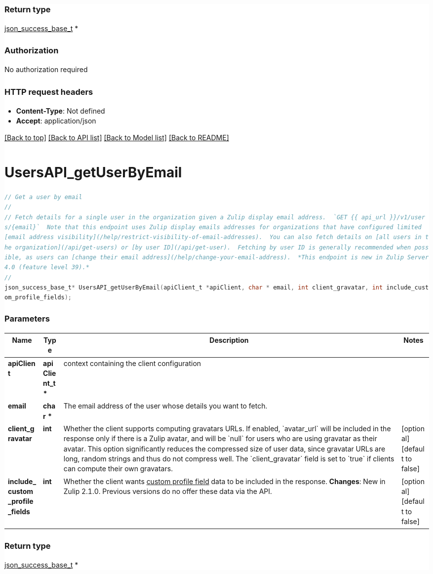 ### Return type

[json_success_base_t](json_success_base.md) *


### Authorization

No authorization required

### HTTP request headers

 - **Content-Type**: Not defined
 - **Accept**: application/json

[[Back to top]](#) [[Back to API list]](../README.md#documentation-for-api-endpoints) [[Back to Model list]](../README.md#documentation-for-models) [[Back to README]](../README.md)

# **UsersAPI_getUserByEmail**
```c
// Get a user by email
//
// Fetch details for a single user in the organization given a Zulip display email address.  `GET {{ api_url }}/v1/users/{email}`  Note that this endpoint uses Zulip display emails addresses for organizations that have configured limited [email address visibility](/help/restrict-visibility-of-email-addresses).  You can also fetch details on [all users in the organization](/api/get-users) or [by user ID](/api/get-user).  Fetching by user ID is generally recommended when possible, as users can [change their email address](/help/change-your-email-address).  *This endpoint is new in Zulip Server 4.0 (feature level 39).* 
//
json_success_base_t* UsersAPI_getUserByEmail(apiClient_t *apiClient, char * email, int client_gravatar, int include_custom_profile_fields);
```

### Parameters
Name | Type | Description  | Notes
------------- | ------------- | ------------- | -------------
**apiClient** | **apiClient_t \*** | context containing the client configuration | 
**email** | **char \*** | The email address of the user whose details you want to fetch.  | 
**client_gravatar** | **int** | Whether the client supports computing gravatars URLs.  If enabled, &#x60;avatar_url&#x60; will be included in the response only if there is a Zulip avatar, and will be &#x60;null&#x60; for users who are using gravatar as their avatar.  This option significantly reduces the compressed size of user data, since gravatar URLs are long, random strings and thus do not compress well. The &#x60;client_gravatar&#x60; field is set to &#x60;true&#x60; if clients can compute their own gravatars.  | [optional] [default to false]
**include_custom_profile_fields** | **int** | Whether the client wants [custom profile field](/help/add-custom-profile-fields) data to be included in the response.  **Changes**: New in Zulip 2.1.0.  Previous versions do no offer these data via the API.  | [optional] [default to false]

### Return type

[json_success_base_t](json_success_base.md) *
